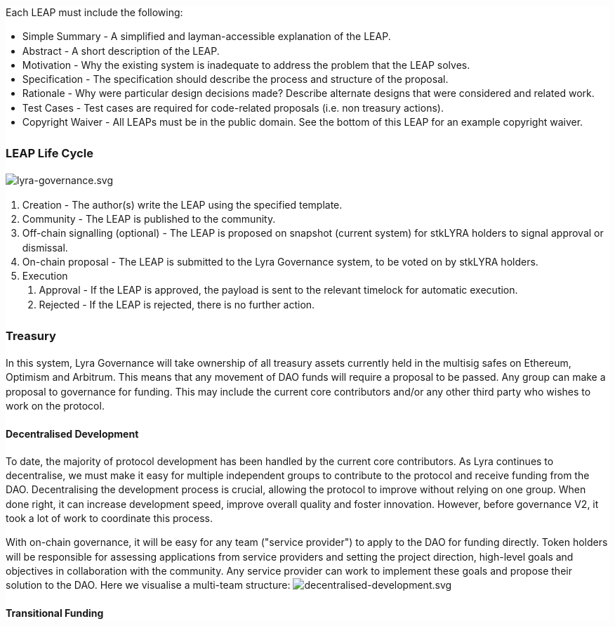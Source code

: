 Each LEAP must include the following:

- Simple Summary - A simplified and layman-accessible explanation of the LEAP.
- Abstract - A short description of the LEAP.
- Motivation - Why the existing system is inadequate to address the problem that the LEAP solves.
- Specification - The specification should describe the process and structure of the proposal.
- Rationale - Why were particular design decisions made? Describe alternate designs that were considered and related work.
- Test Cases - Test cases are required for code-related proposals (i.e. non treasury actions).
- Copyright Waiver - All LEAPs must be in the public domain. See the bottom of this LEAP for an example copyright waiver.

<a id="leap-life-cycle"></a>
### LEAP Life Cycle

![lyra-governance.svg](assets/lyra-governance.svg)

1. Creation - The author(s) write the LEAP using the specified template.
2. Community - The LEAP is published to the community.
3. Off-chain signalling (optional) - The LEAP is proposed on snapshot (current system) for stkLYRA holders to signal approval or dismissal.
4. On-chain proposal - The LEAP is submitted to the Lyra Governance system, to be voted on by stkLYRA holders.
5. Execution
    1. Approval - If the LEAP is approved, the payload is sent to the relevant timelock for automatic execution.
    2. Rejected - If the LEAP is rejected, there is no further action.

<a id="treasury"></a>
### Treasury

In this system, Lyra Governance will take ownership of all treasury assets currently held in the multisig safes on Ethereum, Optimism and Arbitrum. This means that any movement of DAO funds will require a proposal to be passed. Any group can make a proposal to governance for funding. This may include the current core contributors and/or any other third party who wishes to work on the protocol.

#### Decentralised Development

To date, the majority of protocol development has been handled by the current core contributors. As Lyra continues to decentralise, we must make it easy for multiple independent groups to contribute to the protocol and receive funding from the DAO. Decentralising the development process is crucial, allowing the protocol to improve without relying on one group. When done right, it can increase development speed, improve overall quality and foster innovation. However, before governance V2, it took a lot of work to coordinate this process.

With on-chain governance, it will be easy for any team ("service provider") to apply to the DAO for funding directly. Token holders will be responsible for assessing applications from service providers and setting the project direction, high-level goals and objectives in collaboration with the community. Any service provider can work to implement these goals and propose their solution to the DAO. Here we visualise a multi-team structure: 
![decentralised-development.svg](assets/decentralised-development.svg)

#### Transitional Funding
